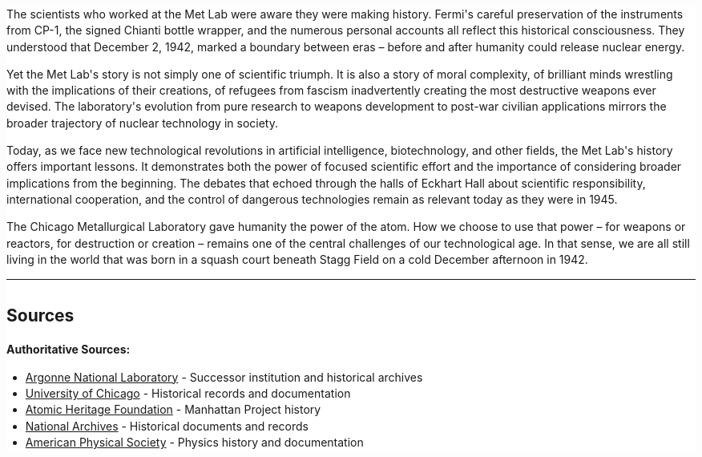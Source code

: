 The scientists who worked at the Met Lab were aware they were making history. Fermi's careful preservation of the instruments from CP-1, the signed Chianti bottle wrapper, and the numerous personal accounts all reflect this historical consciousness. They understood that December 2, 1942, marked a boundary between eras – before and after humanity could release nuclear energy.

Yet the Met Lab's story is not simply one of scientific triumph. It is also a story of moral complexity, of brilliant minds wrestling with the implications of their creations, of refugees from fascism inadvertently creating the most destructive weapons ever devised. The laboratory's evolution from pure research to weapons development to post-war civilian applications mirrors the broader trajectory of nuclear technology in society.

Today, as we face new technological revolutions in artificial intelligence, biotechnology, and other fields, the Met Lab's history offers important lessons. It demonstrates both the power of focused scientific effort and the importance of considering broader implications from the beginning. The debates that echoed through the halls of Eckhart Hall about scientific responsibility, international cooperation, and the control of dangerous technologies remain as relevant today as they were in 1945.

The Chicago Metallurgical Laboratory gave humanity the power of the atom. How we choose to use that power – for weapons or reactors, for destruction or creation – remains one of the central challenges of our technological age. In that sense, we are all still living in the world that was born in a squash court beneath Stagg Field on a cold December afternoon in 1942.

---

## Sources

**Authoritative Sources:**

- [Argonne National Laboratory](https://www.anl.gov) - Successor institution and historical archives
- [University of Chicago](https://www.uchicago.edu) - Historical records and documentation
- [Atomic Heritage Foundation](https://www.atomicheritage.org) - Manhattan Project history
- [National Archives](https://www.archives.gov) - Historical documents and records
- [American Physical Society](https://www.aps.org) - Physics history and documentation
